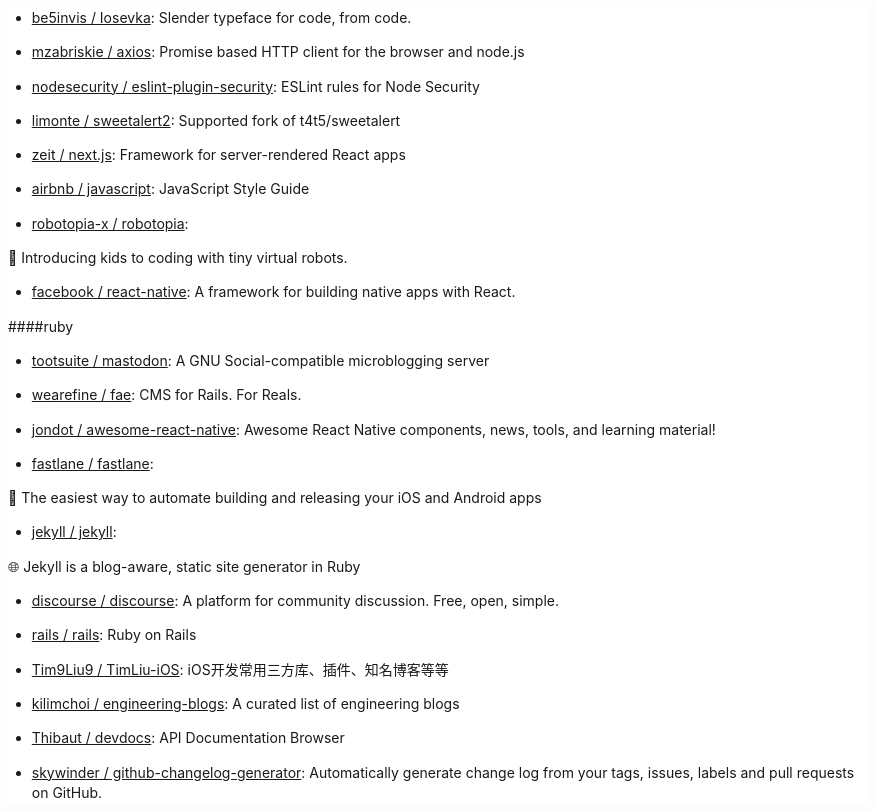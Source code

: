 * [be5invis / Iosevka](https://github.com/be5invis/Iosevka): 
        Slender typeface for code, from code.
      
* [mzabriskie / axios](https://github.com/mzabriskie/axios): 
        Promise based HTTP client for the browser and node.js
      
* [nodesecurity / eslint-plugin-security](https://github.com/nodesecurity/eslint-plugin-security): 
        ESLint rules for Node Security
      
* [limonte / sweetalert2](https://github.com/limonte/sweetalert2): 
        Supported fork of t4t5/sweetalert
      
* [zeit / next.js](https://github.com/zeit/next.js): 
        Framework for server-rendered React apps
      
* [airbnb / javascript](https://github.com/airbnb/javascript): 
        JavaScript Style Guide
      
* [robotopia-x / robotopia](https://github.com/robotopia-x/robotopia): 
        
🤖 Introducing kids to coding with tiny virtual robots.
      
* [facebook / react-native](https://github.com/facebook/react-native): 
        A framework for building native apps with React.
      

####ruby
* [tootsuite / mastodon](https://github.com/tootsuite/mastodon): 
        A GNU Social-compatible microblogging server
      
* [wearefine / fae](https://github.com/wearefine/fae): 
        CMS for Rails. For Reals.
      
* [jondot / awesome-react-native](https://github.com/jondot/awesome-react-native): 
        Awesome React Native components, news, tools, and learning material!
      
* [fastlane / fastlane](https://github.com/fastlane/fastlane): 
        
🚀 The easiest way to automate building and releasing your iOS and Android apps
      
* [jekyll / jekyll](https://github.com/jekyll/jekyll): 
        
🌐 Jekyll is a blog-aware, static site generator in Ruby
      
* [discourse / discourse](https://github.com/discourse/discourse): 
        A platform for community discussion. Free, open, simple.
      
* [rails / rails](https://github.com/rails/rails): 
        Ruby on Rails
      
* [Tim9Liu9 / TimLiu-iOS](https://github.com/Tim9Liu9/TimLiu-iOS): 
        iOS开发常用三方库、插件、知名博客等等
      
* [kilimchoi / engineering-blogs](https://github.com/kilimchoi/engineering-blogs): 
        A curated list of engineering blogs
      
* [Thibaut / devdocs](https://github.com/Thibaut/devdocs): 
        API Documentation Browser
      
* [skywinder / github-changelog-generator](https://github.com/skywinder/github-changelog-generator): 
        Automatically generate change log from your tags, issues, labels and pull requests on GitHub.
      